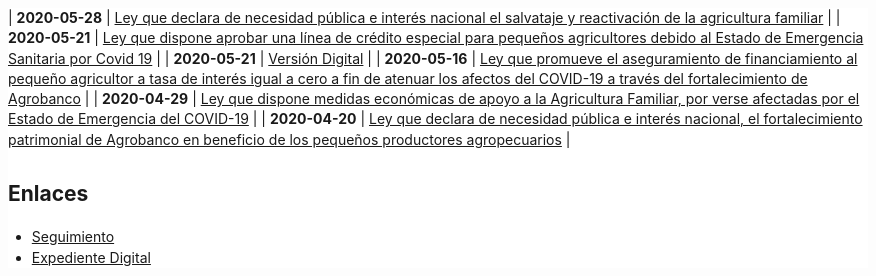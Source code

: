 | **2020-05-28** | [Ley que declara de necesidad pública e interés nacional el salvataje y reactivación de la agricultura familiar](http://www.leyes.congreso.gob.pe/Documentos/2016_2021/Proyectos_de_Ley_y_de_Resoluciones_Legislativas/PL05378-20200528.pdf) |
| **2020-05-21** | [Ley que dispone aprobar una línea de crédito especial para pequeños agricultores debido al Estado de Emergencia Sanitaria por Covid 19](http://www.leyes.congreso.gob.pe/Documentos/2016_2021/Proyectos_de_Ley_y_de_Resoluciones_Legislativas/PL05312_20200521.pdf) |
| **2020-05-21** | [Versión Digital](http://www.leyes.congreso.gob.pe/Documentos/2016_2021/Proyectos_de_Ley_y_de_Resoluciones_Legislativas/Proyectos_Firmas_digitales/PL05312.pdf) |
| **2020-05-16** | [Ley que promueve el aseguramiento de financiamiento al pequeño agricultor a tasa de interés igual a cero a fin de atenuar los afectos del COVID-19 a través del fortalecimiento de Agrobanco](http://www.leyes.congreso.gob.pe/Documentos/2016_2021/Proyectos_de_Ley_y_de_Resoluciones_Legislativas/PL05232-20200516.pdf) |
| **2020-04-29** | [Ley que dispone medidas económicas de apoyo a la Agricultura Familiar, por verse afectadas por el Estado de Emergencia del COVID-19](http://www.leyes.congreso.gob.pe/Documentos/2016_2021/Proyectos_de_Ley_y_de_Resoluciones_Legislativas/PL05093_20200429.pdf) |
| **2020-04-20** | [Ley que declara de necesidad pública e interés nacional, el fortalecimiento patrimonial de Agrobanco en beneficio de los pequeños productores agropecuarios](http://www.leyes.congreso.gob.pe/Documentos/2016_2021/Proyectos_de_Ley_y_de_Resoluciones_Legislativas/PL05038_20200420.pdf) |

## Enlaces

- [Seguimiento](http://www2.congreso.gob.pe/Sicr/TraDocEstProc/CLProLey2016.nsf/f7fff46988ca05b1052578e100829cc7/b6a9eb98a38035e1052585920014a944?OpenDocument)
- [Expediente Digital](http://www2.congreso.gob.pe/Sicr/TraDocEstProc/Expvirt_2011.nsf/visbusqptramdoc1621/05606?opendocument)

